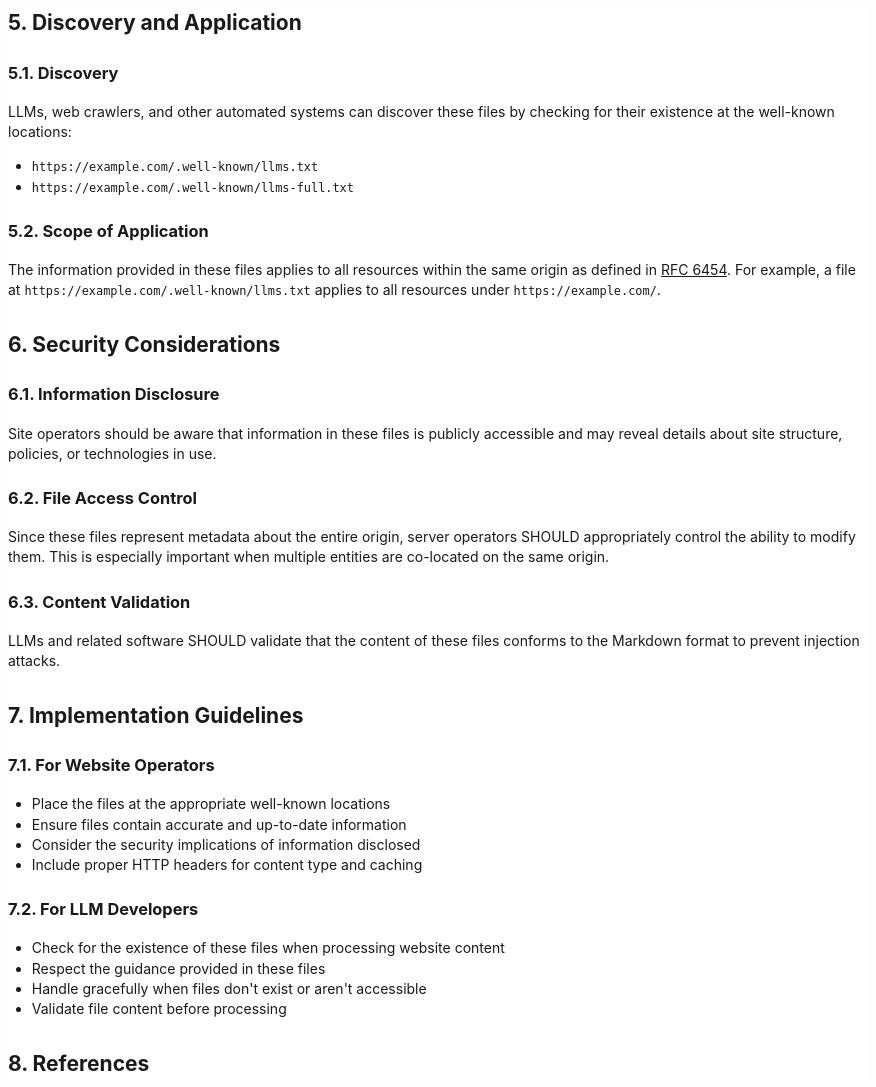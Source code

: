 ## 5. Discovery and Application

### 5.1. Discovery

LLMs, web crawlers, and other automated systems can discover these files by checking for their existence at the well-known locations:

- `https://example.com/.well-known/llms.txt`
- `https://example.com/.well-known/llms-full.txt`

### 5.2. Scope of Application

The information provided in these files applies to all resources within the same origin as defined in [RFC 6454](https://www.rfc-editor.org/rfc/rfc6454.html). For example, a file at `https://example.com/.well-known/llms.txt` applies to all resources under `https://example.com/`.

## 6. Security Considerations

### 6.1. Information Disclosure

Site operators should be aware that information in these files is publicly accessible and may reveal details about site structure, policies, or technologies in use.

### 6.2. File Access Control

Since these files represent metadata about the entire origin, server operators SHOULD appropriately control the ability to modify them. This is especially important when multiple entities are co-located on the same origin.

### 6.3. Content Validation

LLMs and related software SHOULD validate that the content of these files conforms to the Markdown format to prevent injection attacks.

## 7. Implementation Guidelines

### 7.1. For Website Operators

- Place the files at the appropriate well-known locations
- Ensure files contain accurate and up-to-date information
- Consider the security implications of information disclosed
- Include proper HTTP headers for content type and caching

### 7.2. For LLM Developers

- Check for the existence of these files when processing website content
- Respect the guidance provided in these files
- Handle gracefully when files don't exist or aren't accessible
- Validate file content before processing

## 8. References
